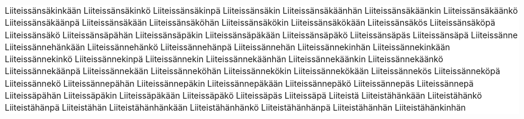 Liiteissänsäkinkään
Liiteissänsäkinkö
Liiteissänsäkinpä
Liiteissänsäkin
Liiteissänsäkäänhän
Liiteissänsäkäänkin
Liiteissänsäkäänkö
Liiteissänsäkäänpä
Liiteissänsäkään
Liiteissänsäköhän
Liiteissänsäkökin
Liiteissänsäkökään
Liiteissänsäkös
Liiteissänsäköpä
Liiteissänsäkö
Liiteissänsäpähän
Liiteissänsäpäkin
Liiteissänsäpäkään
Liiteissänsäpäkö
Liiteissänsäpäs
Liiteissänsäpä
Liiteissänne
Liiteissännehänkään
Liiteissännehänkö
Liiteissännehänpä
Liiteissännehän
Liiteissännekinhän
Liiteissännekinkään
Liiteissännekinkö
Liiteissännekinpä
Liiteissännekin
Liiteissännekäänhän
Liiteissännekäänkin
Liiteissännekäänkö
Liiteissännekäänpä
Liiteissännekään
Liiteissänneköhän
Liiteissännekökin
Liiteissännekökään
Liiteissännekös
Liiteissänneköpä
Liiteissännekö
Liiteissännepähän
Liiteissännepäkin
Liiteissännepäkään
Liiteissännepäkö
Liiteissännepäs
Liiteissännepä
Liiteissäpähän
Liiteissäpäkin
Liiteissäpäkään
Liiteissäpäkö
Liiteissäpäs
Liiteissäpä
Liiteistä
Liiteistähänkään
Liiteistähänkö
Liiteistähänpä
Liiteistähän
Liiteistähänhänkään
Liiteistähänhänkö
Liiteistähänhänpä
Liiteistähänhän
Liiteistähänkinhän